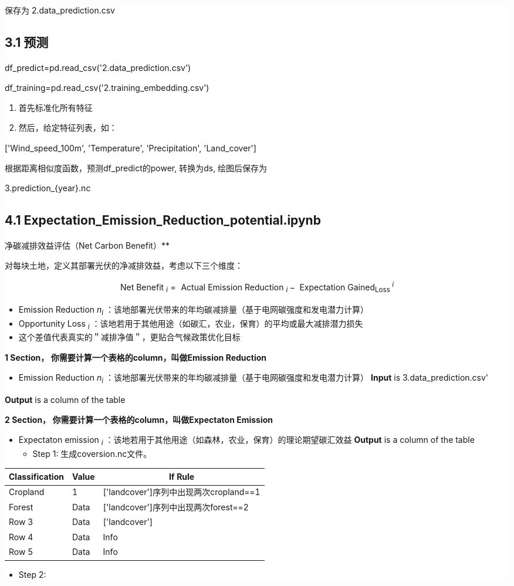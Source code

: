 保存为 2.data_prediction.csv





## 3.1 预测

df_predict=pd.read_csv('2.data_prediction.csv')

df_training=pd.read_csv('2.training_embedding.csv')




1. 首先标准化所有特征

2. 然后，给定特征列表，如：

['Wind_speed_100m', 'Temperature', 'Precipitation', 'Land_cover']


根据距离相似度函数，预测df_predict的power, 转换为ds, 绘图后保存为


3.prediction_{year}.nc



## 4.1 Expectation_Emission_Reduction_potential.ipynb
净碳减排效益评估（Net Carbon Benefit）**


对每块土地，定义其部署光伏的净减排效益，考虑以下三个维度：

$$
{\text { Net } \text { Benefit }_i=\text { Actual Emission Reduction }_i-\text { Expectation Gained}_{\text {Loss }}^i}
$$

- Emission Reduction $n_i$ ：该地部署光伏带来的年均碳减排量（基于电网碳强度和发电潜力计算）
- Opportunity Loss $_i$ ：该地若用于其他用途（如碳汇，农业，保育）的平均或最大减排潜力损失
- 这个差值代表真实的＂减排净值＂，更贴合气候政策优化目标

**1 Section， 你需要计算一个表格的column，叫做Emission Reduction**
- Emission Reduction $n_i$ ：该地部署光伏带来的年均碳减排量（基于电网碳强度和发电潜力计算）
**Input** is 3.data_prediction.csv'


**Output** is a column of the table

**2 Section， 你需要计算一个表格的column，叫做Expectaton Emission**
- Expectaton emission $_i$ ：该地若用于其他用途（如森林，农业，保育）的理论期望碳汇效益
**Output** is a column of the table
  - Step 1: 生成coversion.nc文件。

| Classification | Value | If Rule |
|----------|----------|----------|
| Cropland    | 1     |    ['landcover']序列中出现两次cropland==1  |
| Forest    | Data     | ['landcover']序列中出现两次forest==2  |
| Row 3    | Data     | ['landcover'] |
| Row 4    | Data     | Info     |
| Row 5    | Data     | Info     |
  - Step 2:
